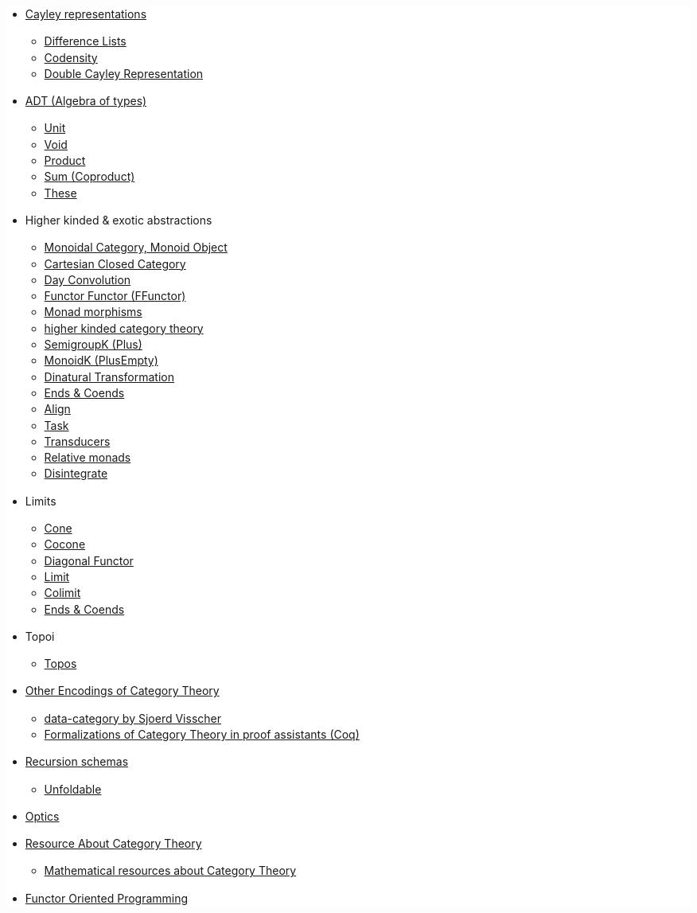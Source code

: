* [Cayley representations](#cayley-representations)
  * [Difference Lists](#difference-lists)
  * [Codensity](./KanExtensions.MD#codensity)
  * [Double Cayley Representation](#double-cayley-representation)

* [ADT (Algebra of types)](./Limits.MD#adt-algebra-of-types)
  * [Unit](./Limits.MD#unit)
  * [Void](./Limits.MD#void)
  * [Product](./Limits.MD#product)
  * [Sum (Coproduct)](./Limits.MD#sum-coproduct)
  * [These](./Limits.MD#These)

* Higher kinded & exotic abstractions
  * [Monoidal Category, Monoid Object](./HigherKinded.MD#monoidal-categories-monoid-object)
  * [Cartesian Closed Category](./HigherKinded.MD#cartesian-closed-category)
  * [Day Convolution](./HigherKinded.MD#day-convolution)
  * [Functor Functor (FFunctor)](./HigherKinded.MD#functor-functor-ffunctor)
  * [Monad morphisms](./HigherKinded.MD#monad-morphisms)
  * [higher kinded category theory](./HigherKinded.MD#higher-kinded-category-theory)
  * [SemigroupK (Plus)](#semigroupk-plus)
  * [MonoidK (PlusEmpty)](#monoidk-plusempty)
  * [Dinatural Transformation](./Profunctors.MD#dinatural-transformation)
  * [Ends & Coends](./Profunctors.MD#ends--coends)
  * [Align](#align)
  * [Task](#andrey-mokhov-task)
  * [Transducers](#transducers)
  * [Relative monads](#relative-monads)
  * [Disintegrate](#disintegrate)

* Limits
  * [Cone](./Limits.MD#cone)
  * [Cocone](./Limits.MD#cocone)
  * [Diagonal Functor](./Limits.MD#diagonal-functor)
  * [Limit](./Limits.MD#limit)
  * [Colimit](./Limits.MD#colimit)
  * [Ends & Coends](./Profunctors#ends--coends)

* Topoi
  * [Topos](./Topos.MD#topos)

* [Other Encodings of Category Theory](./OtherEncodingsOfCT.MD)
  * [data-category by Sjoerd Visscher](./OtherEncodingsOfCT.MD#encoding-of-category-theory-by-sjoerd-visscher)
  * [Formalizations of Category Theory in proof assistants (Coq)](./OtherEncodingsOfCT.MD#formalizations-of-category-theory-in-proof-assistants)

* [Recursion schemas](RecursionSchemas.MD)
  * [Unfoldable](#unfoldable)

* [Optics](./Optics.MD)

* [Resource About Category Theory](#resource-about-category-theory)
  * [Mathematical resources about Category Theory](ComputationalTrinitarianism.MD)

* [Functor Oriented Programming](#functor-oriented-programming)
